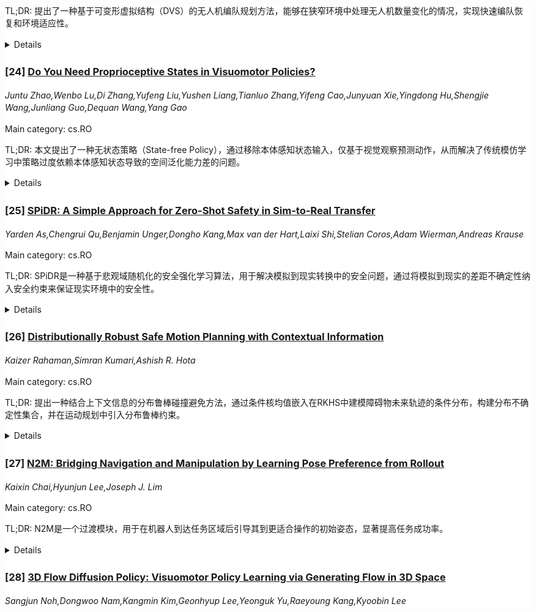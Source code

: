 TL;DR: 提出了一种基于可变形虚拟结构（DVS）的无人机编队规划方法，能够在狭窄环境中处理无人机数量变化的情况，实现快速编队恢复和环境适应性。


<details><summary>Details</summary></details>


### [24] [Do You Need Proprioceptive States in Visuomotor Policies?](https://arxiv.org/abs/2509.18644)
*Juntu Zhao,Wenbo Lu,Di Zhang,Yufeng Liu,Yushen Liang,Tianluo Zhang,Yifeng Cao,Junyuan Xie,Yingdong Hu,Shengjie Wang,Junliang Guo,Dequan Wang,Yang Gao*

Main category: cs.RO

TL;DR: 本文提出了一种无状态策略（State-free Policy），通过移除本体感知状态输入，仅基于视觉观察预测动作，从而解决了传统模仿学习中策略过度依赖本体感知状态导致的空间泛化能力差的问题。


<details><summary>Details</summary></details>


### [25] [SPiDR: A Simple Approach for Zero-Shot Safety in Sim-to-Real Transfer](https://arxiv.org/abs/2509.18648)
*Yarden As,Chengrui Qu,Benjamin Unger,Dongho Kang,Max van der Hart,Laixi Shi,Stelian Coros,Adam Wierman,Andreas Krause*

Main category: cs.RO

TL;DR: SPiDR是一种基于悲观域随机化的安全强化学习算法，用于解决模拟到现实转换中的安全问题，通过将模拟到现实的差距不确定性纳入安全约束来保证现实环境中的安全性。


<details><summary>Details</summary></details>


### [26] [Distributionally Robust Safe Motion Planning with Contextual Information](https://arxiv.org/abs/2509.18666)
*Kaizer Rahaman,Simran Kumari,Ashish R. Hota*

Main category: cs.RO

TL;DR: 提出一种结合上下文信息的分布鲁棒碰撞避免方法，通过条件核均值嵌入在RKHS中建模障碍物未来轨迹的条件分布，构建分布不确定性集合，并在运动规划中引入分布鲁棒约束。


<details><summary>Details</summary></details>


### [27] [N2M: Bridging Navigation and Manipulation by Learning Pose Preference from Rollout](https://arxiv.org/abs/2509.18671)
*Kaixin Chai,Hyunjun Lee,Joseph J. Lim*

Main category: cs.RO

TL;DR: N2M是一个过渡模块，用于在机器人到达任务区域后引导其到更适合操作的初始姿态，显著提高任务成功率。


<details><summary>Details</summary></details>


### [28] [3D Flow Diffusion Policy: Visuomotor Policy Learning via Generating Flow in 3D Space](https://arxiv.org/abs/2509.18676)
*Sangjun Noh,Dongwoo Nam,Kangmin Kim,Geonhyup Lee,Yeonguk Yu,Raeyoung Kang,Kyoobin Lee*
